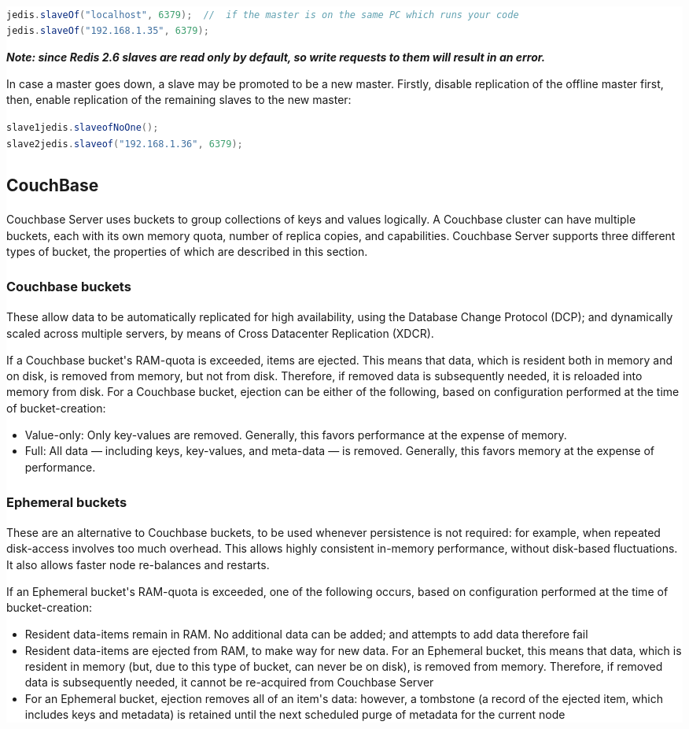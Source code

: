 ```java
jedis.slaveOf("localhost", 6379);  //  if the master is on the same PC which runs your code
jedis.slaveOf("192.168.1.35", 6379);
```

***Note: since Redis 2.6 slaves are read only by default, so write requests to them will result in an error.***

In case a master goes down, a slave may be promoted to be a new master. Firstly, disable replication of the offline master first, then, enable replication of the remaining slaves to the new master:

```java
slave1jedis.slaveofNoOne();
slave2jedis.slaveof("192.168.1.36", 6379);
```

## CouchBase

Couchbase Server uses buckets to group collections of keys and values logically. A Couchbase cluster can have multiple buckets, each with its own memory quota, number of replica copies, and capabilities. Couchbase Server supports three different types of bucket, the properties of which are described in this section.

### Couchbase buckets

 These allow data to be automatically replicated for high availability, using the Database Change Protocol (DCP); and dynamically scaled across multiple servers, by means of Cross Datacenter Replication (XDCR).

If a Couchbase bucket's RAM-quota is exceeded, items are ejected. This means that data, which is resident both in memory and on disk, is removed from memory, but not from disk. Therefore, if removed data is subsequently needed, it is reloaded into memory from disk. For a Couchbase bucket, ejection can be either of the following, based on configuration performed at the time of bucket-creation:

- Value-only: Only key-values are removed. Generally, this favors performance at the expense of memory.
- Full: All data — including keys, key-values, and meta-data — is removed. Generally, this favors memory at the expense of performance.

### Ephemeral buckets

 These are an alternative to Couchbase buckets, to be used whenever persistence is not required: for example, when repeated disk-access involves too much overhead. This allows highly consistent in-memory performance, without disk-based fluctuations. It also allows faster node re-balances and restarts.

If an Ephemeral bucket's RAM-quota is exceeded, one of the following occurs, based on configuration performed at the time of bucket-creation:

- Resident data-items remain in RAM. No additional data can be added; and attempts to add data therefore fail
- Resident data-items are ejected from RAM, to make way for new data. For an Ephemeral bucket, this means that data, which is resident in memory (but, due to this type of bucket, can never be on disk), is removed from memory. Therefore, if removed data is subsequently needed, it cannot be re-acquired from Couchbase Server
- For an Ephemeral bucket, ejection removes all of an item's data: however, a tombstone (a record of the ejected item, which includes keys and metadata) is retained until the next scheduled purge of metadata for the current node

